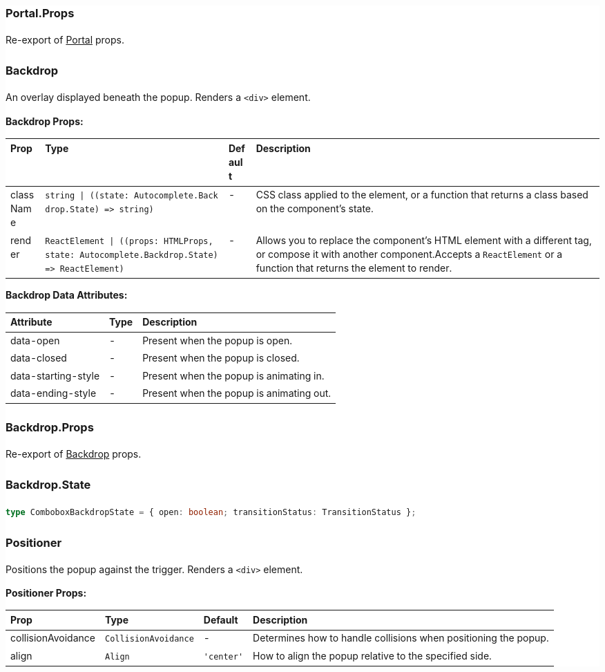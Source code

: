 ### Portal.Props

Re-export of [Portal](#portal) props.

### Backdrop

An overlay displayed beneath the popup. Renders a `<div>` element.

**Backdrop Props:**

| Prop           | Type                                                                                           | Default | Description                                                                                                                                                                              |
| :------------- | :--------------------------------------------------------------------------------------------- | :------ | :--------------------------------------------------------------------------------------------------------------------------------------------------------------------------------------- |
| className      | `string \| ((state: Autocomplete.Backdrop.State) => string)`                                   | -       | CSS class applied to the element, or a function that returns a class based on the component’s state.                                                                                     |
| render         | `ReactElement \| ((props: HTMLProps, state: Autocomplete.Backdrop.State) => ReactElement)`     | -       | Allows you to replace the component’s HTML element with a different tag, or compose it with another component.Accepts a `ReactElement` or a function that returns the element to render. |

**Backdrop Data Attributes:**

| Attribute             | Type    | Description                                |
| :-------------------- | :------ | :----------------------------------------- |
| data-open             | -       | Present when the popup is open.            |
| data-closed           | -       | Present when the popup is closed.          |
| data-starting-style   | -       | Present when the popup is animating in.    |
| data-ending-style     | -       | Present when the popup is animating out.   |

### Backdrop.Props

Re-export of [Backdrop](#backdrop) props.

### Backdrop.State

```typescript
type ComboboxBackdropState = { open: boolean; transitionStatus: TransitionStatus };
```

### Positioner

Positions the popup against the trigger. Renders a `<div>` element.

**Positioner Props:**

| Prop                  | Type                                                                                                               | Default                 | Description                                                                                                                                                                                                                                                                                                                                                                                                                                                                                                                                                                                                                                         |
| :-------------------- | :----------------------------------------------------------------------------------------------------------------- | :---------------------- | :-------------------------------------------------------------------------------------------------------------------------------------------------------------------------------------------------------------------------------------------------------------------------------------------------------------------------------------------------------------------------------------------------------------------------------------------------------------------------------------------------------------------------------------------------------------------------------------------------------------------------------------------------- |
| collisionAvoidance    | `CollisionAvoidance`                                                                                               | -                       | Determines how to handle collisions when positioning the popup.                                                                                                                                                                                                                                                                                                                                                                                                                                                                                                                                                                                     |
| align                 | `Align`                                                                                                            | `'center'`              | How to align the popup relative to the specified side.                                                                                                                                                                                                                                                                                                                                                                                                                                                                                                                                                                                              |